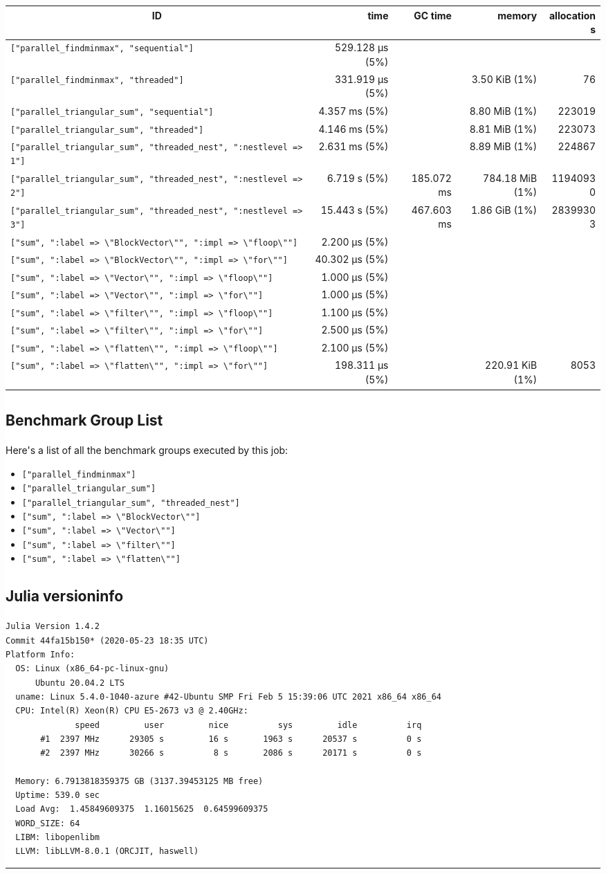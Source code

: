 | ID                                                                | time            | GC time    | memory          | allocations |
|-------------------------------------------------------------------|----------------:|-----------:|----------------:|------------:|
| `["parallel_findminmax", "sequential"]`                           | 529.128 μs (5%) |            |                 |             |
| `["parallel_findminmax", "threaded"]`                             | 331.919 μs (5%) |            |   3.50 KiB (1%) |          76 |
| `["parallel_triangular_sum", "sequential"]`                       |   4.357 ms (5%) |            |   8.80 MiB (1%) |      223019 |
| `["parallel_triangular_sum", "threaded"]`                         |   4.146 ms (5%) |            |   8.81 MiB (1%) |      223073 |
| `["parallel_triangular_sum", "threaded_nest", ":nestlevel => 1"]` |   2.631 ms (5%) |            |   8.89 MiB (1%) |      224867 |
| `["parallel_triangular_sum", "threaded_nest", ":nestlevel => 2"]` |    6.719 s (5%) | 185.072 ms | 784.18 MiB (1%) |    11940930 |
| `["parallel_triangular_sum", "threaded_nest", ":nestlevel => 3"]` |   15.443 s (5%) | 467.603 ms |   1.86 GiB (1%) |    28399303 |
| `["sum", ":label => \"BlockVector\"", ":impl => \"floop\""]`      |   2.200 μs (5%) |            |                 |             |
| `["sum", ":label => \"BlockVector\"", ":impl => \"for\""]`        |  40.302 μs (5%) |            |                 |             |
| `["sum", ":label => \"Vector\"", ":impl => \"floop\""]`           |   1.000 μs (5%) |            |                 |             |
| `["sum", ":label => \"Vector\"", ":impl => \"for\""]`             |   1.000 μs (5%) |            |                 |             |
| `["sum", ":label => \"filter\"", ":impl => \"floop\""]`           |   1.100 μs (5%) |            |                 |             |
| `["sum", ":label => \"filter\"", ":impl => \"for\""]`             |   2.500 μs (5%) |            |                 |             |
| `["sum", ":label => \"flatten\"", ":impl => \"floop\""]`          |   2.100 μs (5%) |            |                 |             |
| `["sum", ":label => \"flatten\"", ":impl => \"for\""]`            | 198.311 μs (5%) |            | 220.91 KiB (1%) |        8053 |

## Benchmark Group List
Here's a list of all the benchmark groups executed by this job:

- `["parallel_findminmax"]`
- `["parallel_triangular_sum"]`
- `["parallel_triangular_sum", "threaded_nest"]`
- `["sum", ":label => \"BlockVector\""]`
- `["sum", ":label => \"Vector\""]`
- `["sum", ":label => \"filter\""]`
- `["sum", ":label => \"flatten\""]`

## Julia versioninfo
```
Julia Version 1.4.2
Commit 44fa15b150* (2020-05-23 18:35 UTC)
Platform Info:
  OS: Linux (x86_64-pc-linux-gnu)
      Ubuntu 20.04.2 LTS
  uname: Linux 5.4.0-1040-azure #42-Ubuntu SMP Fri Feb 5 15:39:06 UTC 2021 x86_64 x86_64
  CPU: Intel(R) Xeon(R) CPU E5-2673 v3 @ 2.40GHz: 
              speed         user         nice          sys         idle          irq
       #1  2397 MHz      29305 s         16 s       1963 s      20537 s          0 s
       #2  2397 MHz      30266 s          8 s       2086 s      20171 s          0 s
       
  Memory: 6.7913818359375 GB (3137.39453125 MB free)
  Uptime: 539.0 sec
  Load Avg:  1.45849609375  1.16015625  0.64599609375
  WORD_SIZE: 64
  LIBM: libopenlibm
  LLVM: libLLVM-8.0.1 (ORCJIT, haswell)
```

---
